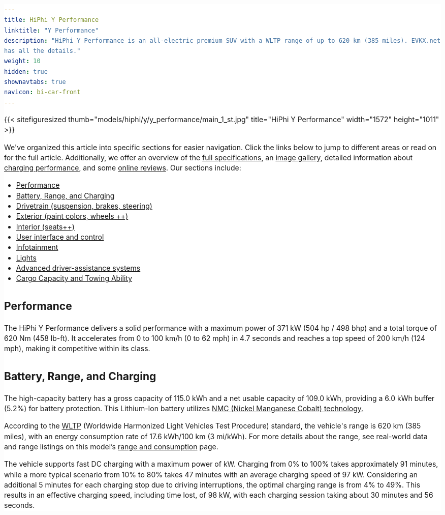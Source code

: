 ```yaml
---
title: HiPhi Y Performance
linktitle: "Y Performance"
description: "HiPhi Y Performance is an all-electric premium SUV with a WLTP range of up to 620 km (385 miles). EVKX.net has all the details."
weight: 10
hidden: true
shownavtabs: true
navicon: bi-car-front
---
```



{{< sitefiguresized thumb="models/hiphi/y/y_performance/main_1_st.jpg" title="HiPhi Y Performance" width="1572" height="1011"  >}}

We've organized this article into specific sections for easier navigation. Click the links below to jump to different areas or read on for the full article. Additionally, we offer an overview of the [full specifications](specifications/), an [image gallery](gallery/), detailed information about [charging performance](chargingcurve/), and some [online reviews](reviews/). Our sections include:

- [Performance](#performance)
- [Battery, Range, and Charging](#battery-range-and-charging)
- [Drivetrain (suspension, brakes, steering)](#drivetrain)
- [Exterior (paint colors, wheels ++)](#exterior)
- [Interior (seats++)](#interior)
- [User interface and control](#user-interface-and-control)
- [Infotainment](#infotainment)
- [Lights](#lights)
- [Advanced driver-assistance systems](#advanced-driver-assistance-systems)
- [Cargo Capacity and Towing Ability](#cargo-capacity-and-towing-ability)

## Performance

The HiPhi Y Performance delivers a solid performance with a maximum power of 371 kW (504 hp / 498 bhp) and a total torque of 620 Nm (458 lb-ft). It accelerates from 0 to 100 km/h (0 to 62 mph) in 4.7 seconds and reaches a top speed of 200 km/h (124 mph), making it competitive within its class.

## Battery, Range, and Charging

The high-capacity battery has a gross capacity of 115.0 kWh and a net usable capacity of 109.0 kWh, providing a 6.0 kWh buffer (5.2%) for battery protection. This Lithium-Ion battery utilizes [NMC (Nickel Manganese Cobalt) technology.](../../../../technology/battery/cellchemistry/#lithium-nickel-manganese-cobalt-oxides-nmc)

According to the [WLTP](../../../../guides/understandingrange/wltp/) (Worldwide Harmonized Light Vehicles Test Procedure) standard, the vehicle's range is 620 km (385 miles), with an energy consumption rate of 17.6 kWh/100 km (3 mi/kWh). For more details about the range, see real-world data and range listings on this model’s [range and consumption](rangeandconsumption/) page.

The vehicle supports fast DC charging with a maximum power of  kW. Charging from 0% to 100% takes approximately 91 minutes, while a more typical scenario from 10% to 80% takes 47 minutes with an average charging speed of 97 kW. Considering an additional 5 minutes for each charging stop due to driving interruptions, the optimal charging range is from 4% to 49%. This results in an effective charging speed, including time lost, of 98 kW, with each charging session taking about 30 minutes and 56 seconds.
